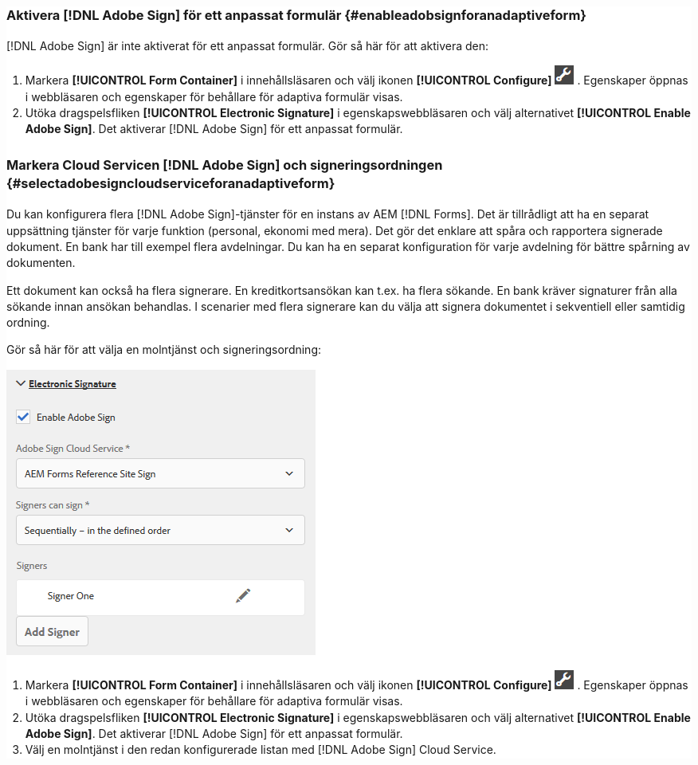 ### Aktivera [!DNL Adobe Sign] för ett anpassat formulär {#enableadobsignforanadaptiveform}

[!DNL Adobe Sign] är inte aktiverat för ett anpassat formulär. Gör så här för att aktivera den:

1. Markera **[!UICONTROL Form Container]** i innehållsläsaren och välj ikonen **[!UICONTROL Configure]** ![configure](assets/configure.png) . Egenskaper öppnas i webbläsaren och egenskaper för behållare för adaptiva formulär visas.
1. Utöka dragspelsfliken **[!UICONTROL Electronic Signature]** i egenskapswebbläsaren och välj alternativet **[!UICONTROL Enable Adobe Sign]**. Det aktiverar [!DNL Adobe Sign] för ett anpassat formulär.

### Markera Cloud Servicen [!DNL Adobe Sign] och signeringsordningen {#selectadobesigncloudserviceforanadaptiveform}

Du kan konfigurera flera [!DNL Adobe Sign]-tjänster för en instans av AEM [!DNL Forms]. Det är tillrådligt att ha en separat uppsättning tjänster för varje funktion (personal, ekonomi med mera). Det gör det enklare att spåra och rapportera signerade dokument. En bank har till exempel flera avdelningar. Du kan ha en separat konfiguration för varje avdelning för bättre spårning av dokumenten.

Ett dokument kan också ha flera signerare. En kreditkortsansökan kan t.ex. ha flera sökande. En bank kräver signaturer från alla sökande innan ansökan behandlas. I scenarier med flera signerare kan du välja att signera dokumentet i sekventiell eller samtidig ordning.

Gör så här för att välja en molntjänst och signeringsordning:

![molntjänst](assets/cloud-service.png)

1. Markera **[!UICONTROL Form Container]** i innehållsläsaren och välj ikonen **[!UICONTROL Configure]** ![configure](assets/configure.png) . Egenskaper öppnas i webbläsaren och egenskaper för behållare för adaptiva formulär visas.
1. Utöka dragspelsfliken **[!UICONTROL Electronic Signature]** i egenskapswebbläsaren och välj alternativet **[!UICONTROL Enable Adobe Sign]**. Det aktiverar [!DNL Adobe Sign] för ett anpassat formulär.
1. Välj en molntjänst i den redan konfigurerade listan med [!DNL Adobe Sign] Cloud Service.

